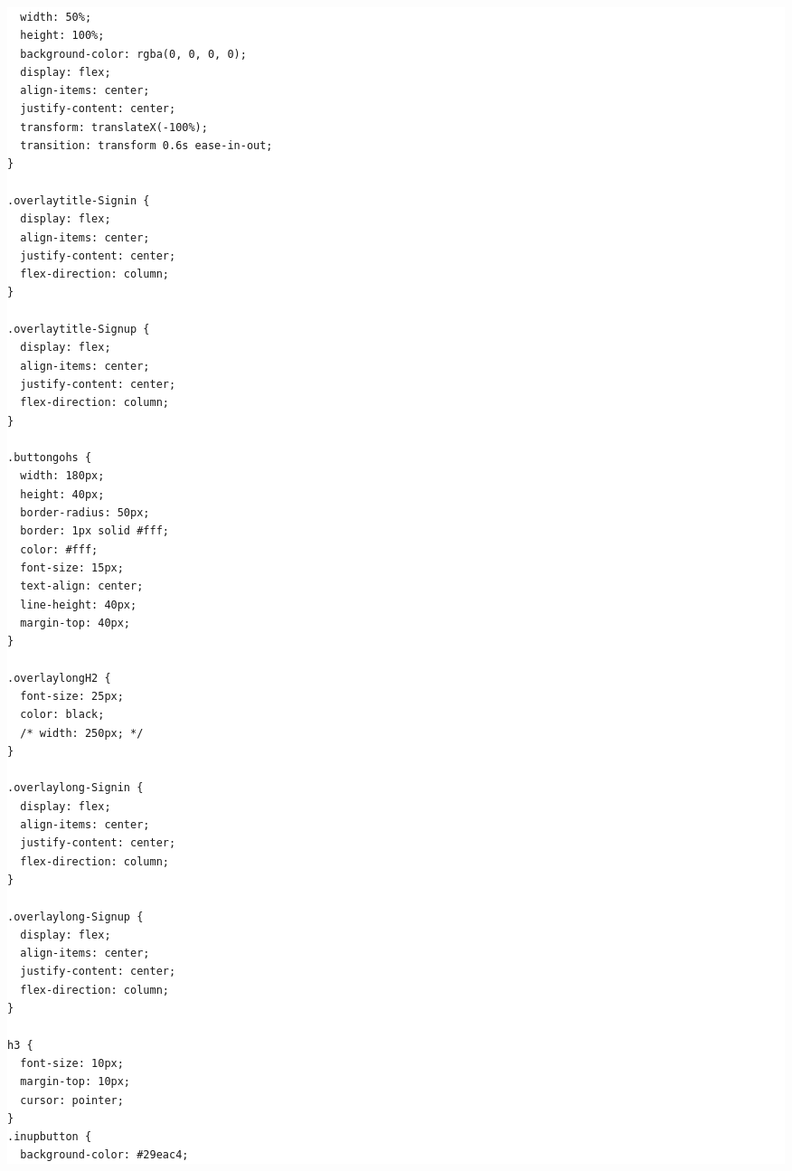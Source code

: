 ```vue
  width: 50%;
  height: 100%;
  background-color: rgba(0, 0, 0, 0);
  display: flex;
  align-items: center;
  justify-content: center;
  transform: translateX(-100%);
  transition: transform 0.6s ease-in-out;
}

.overlaytitle-Signin {
  display: flex;
  align-items: center;
  justify-content: center;
  flex-direction: column;
}

.overlaytitle-Signup {
  display: flex;
  align-items: center;
  justify-content: center;
  flex-direction: column;
}

.buttongohs {
  width: 180px;
  height: 40px;
  border-radius: 50px;
  border: 1px solid #fff;
  color: #fff;
  font-size: 15px;
  text-align: center;
  line-height: 40px;
  margin-top: 40px;
}

.overlaylongH2 {
  font-size: 25px;
  color: black;
  /* width: 250px; */
}

.overlaylong-Signin {
  display: flex;
  align-items: center;
  justify-content: center;
  flex-direction: column;
}

.overlaylong-Signup {
  display: flex;
  align-items: center;
  justify-content: center;
  flex-direction: column;
}

h3 {
  font-size: 10px;
  margin-top: 10px;
  cursor: pointer;
}
.inupbutton {
  background-color: #29eac4;
```